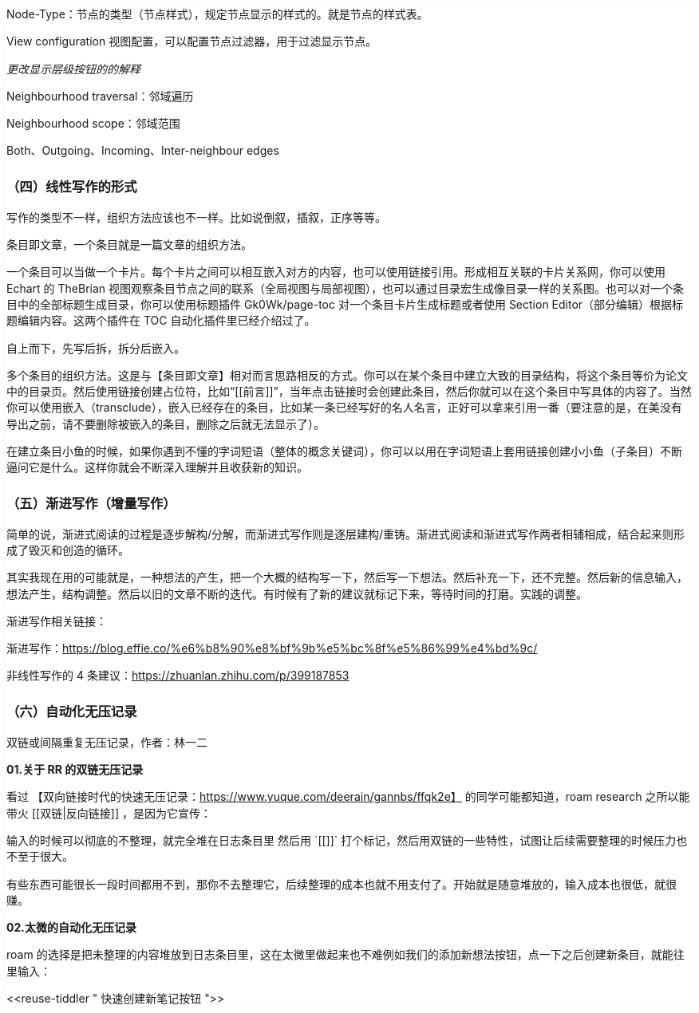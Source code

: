 Node-Type：节点的类型（节点样式），规定节点显示的样式的。就是节点的样式表。

View configuration 视图配置，可以配置节点过滤器，用于过滤显示节点。

*更改显示层级按钮的的解释*

Neighbourhood traversal：邻域遍历

Neighbourhood scope：邻域范围

Both、Outgoing、Incoming、Inter-neighbour edges

### （四）线性写作的形式

写作的类型不一样，组织方法应该也不一样。比如说倒叙，插叙，正序等等。

条目即文章，一个条目就是一篇文章的组织方法。

一个条目可以当做一个卡片。每个卡片之间可以相互嵌入对方的内容，也可以使用链接引用。形成相互关联的卡片关系网，你可以使用 Echart 的 TheBrian 视图观察条目节点之间的联系（全局视图与局部视图），也可以通过目录宏生成像目录一样的关系图。也可以对一个条目中的全部标题生成目录，你可以使用标题插件 Gk0Wk/page-toc 对一个条目卡片生成标题或者使用 Section Editor（部分编辑）根据标题编辑内容。这两个插件在 TOC 自动化插件里已经介绍过了。

自上而下，先写后拆，拆分后嵌入。

多个条目的组织方法。这是与【条目即文章】相对而言思路相反的方式。你可以在某个条目中建立大致的目录结构，将这个条目等价为论文中的目录页。然后使用链接创建占位符，比如“\[\[前言\]\]”，当年点击链接时会创建此条目，然后你就可以在这个条目中写具体的内容了。当然你可以使用嵌入（transclude），嵌入已经存在的条目，比如某一条已经写好的名人名言，正好可以拿来引用一番（要注意的是，在美没有导出之前，请不要删除被嵌入的条目，删除之后就无法显示了）。

在建立条目小鱼的时候，如果你遇到不懂的字词短语（整体的概念关键词），你可以以用在字词短语上套用链接创建小小鱼（子条目）不断逼问它是什么。这样你就会不断深入理解并且收获新的知识。

### （五）渐进写作（增量写作）

简单的说，渐进式阅读的过程是逐步解构/分解，而渐进式写作则是逐层建构/重铸。渐进式阅读和渐进式写作两者相辅相成，结合起来则形成了毁灭和创造的循环。

其实我现在用的可能就是，一种想法的产生，把一个大概的结构写一下，然后写一下想法。然后补充一下，还不完整。然后新的信息输入，想法产生，结构调整。然后以旧的文章不断的迭代。有时候有了新的建议就标记下来，等待时间的打磨。实践的调整。

渐进写作相关链接：

渐进写作：<https://blog.effie.co/%e6%b8%90%e8%bf%9b%e5%bc%8f%e5%86%99%e4%bd%9c/>

非线性写作的 4 条建议：<https://zhuanlan.zhihu.com/p/399187853>

### （六）自动化无压记录

双链或间隔重复无压记录，作者：林一二

**01.关于 RR 的双链无压记录**

看过 【双向链接时代的快速无压记录：<https://www.yuque.com/deerain/gannbs/ffqk2e】> 的同学可能都知道，roam research 之所以能带火 \[\[双链\|反向链接\]\] ，是因为它宣传：

输入的时候可以彻底的不整理，就完全堆在日志条目里 然后用 \`\[\[\]\]\` 打个标记，然后用双链的一些特性，试图让后续需要整理的时候压力也不至于很大。

有些东西可能很长一段时间都用不到，那你不去整理它，后续整理的成本也就不用支付了。开始就是随意堆放的，输入成本也很低，就很赚。

**02.太微的自动化无压记录**

roam 的选择是把未整理的内容堆放到日志条目里，这在太微里做起来也不难例如我们的添加新想法按钮，点一下之后创建新条目，就能往里输入：

\<\<reuse-tiddler " 快速创建新笔记按钮 "\>\>
